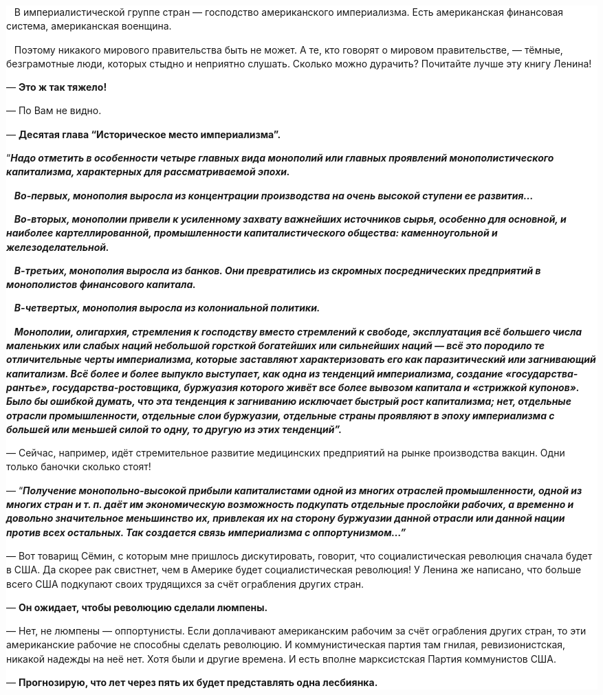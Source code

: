    В империалистической группе стран — господство американского империализма. Есть американская финансовая система, американская военщина.

   Поэтому никакого мирового правительства быть не может. А те, кто говорят о мировом правительстве, — тёмные, безграмотные люди, которых стыдно и неприятно слушать. Сколько можно дурачить? Почитайте лучше эту книгу Ленина!

— **Это ж так тяжело!**

— По Вам не видно.

— **Десятая глава “Историческое место империализма”.**

“**_Надо отметить в особенности четыре главных вида монополий или главных проявлений монополистического капитализма, характерных для рассматриваемой эпохи._**

   **_Во-первых, монополия выросла из концентрации производства на очень высокой ступени ее развития…_**

   **_Во-вторых, монополии привели к усиленному захвату важнейших источников сырья, особенно для основной, и наиболее картеллированной, промышленности капиталистического общества: каменноугольной и железоделательной._**

   **_В-третьих, монополия выросла из банков. Они превратились из скромных посреднических предприятий в монополистов финансового капитала._** 

   **_В-четвертых, монополия выросла из колониальной политики._**

   **_Монополии, олигархия, стремления к господству вместо стремлений к свободе, эксплуатация всё большего числа маленьких или слабых наций небольшой горсткой богатейших или сильнейших наций — всё это породило те отличительные черты империализма, которые заставляют характеризовать его как паразитический или загнивающий капитализм. Всё более и более выпукло выступает, как одна из тенденций империализма, создание «государства-рантье», государства-ростовщика, буржуазия которого живёт все более вывозом капитала и «стрижкой купонов». Было бы ошибкой думать, что эта тенденция к загниванию исключает быстрый рост капитализма; нет, отдельные отрасли промышленности, отдельные слои буржуазии, отдельные страны проявляют в эпоху империализма с большей или меньшей силой то одну, то другую из этих тенденций”._**

— Сейчас, например, идёт стремительное развитие медицинских предприятий на рынке производства вакцин. Одни только баночки сколько стоят!

— “**_Получение монопольно-высокой прибыли капиталистами одной из многих отраслей промышленности, одной из многих стран и т. п. даёт им экономическую возможность подкупать отдельные прослойки рабочих, а временно и довольно значительное меньшинство их, привлекая их на сторону буржуазии данной отрасли или данной нации против всех остальных. Так создается связь империализма с оппортунизмом…”_**

— Вот товарищ Сёмин, с которым мне пришлось дискутировать, говорит, что социалистическая революция сначала будет в США. Да скорее рак свистнет, чем в Америке будет социалистическая революция! У Ленина же написано, что больше всего США подкупают своих трудящихся за счёт ограбления других стран.

— **Он ожидает, чтобы революцию сделали люмпены.**

— Нет, не люмпены — оппортунисты. Если доплачивают американским рабочим за счёт ограбления других стран, то эти американские рабочие не способны сделать революцию. И коммунистическая партия там гнилая, ревизионистская, никакой надежды на неё нет. Хотя были и другие времена. И есть вполне марксистская Партия коммунистов США.

— **Прогнозирую, что лет через пять их будет представлять одна лесбиянка.**

